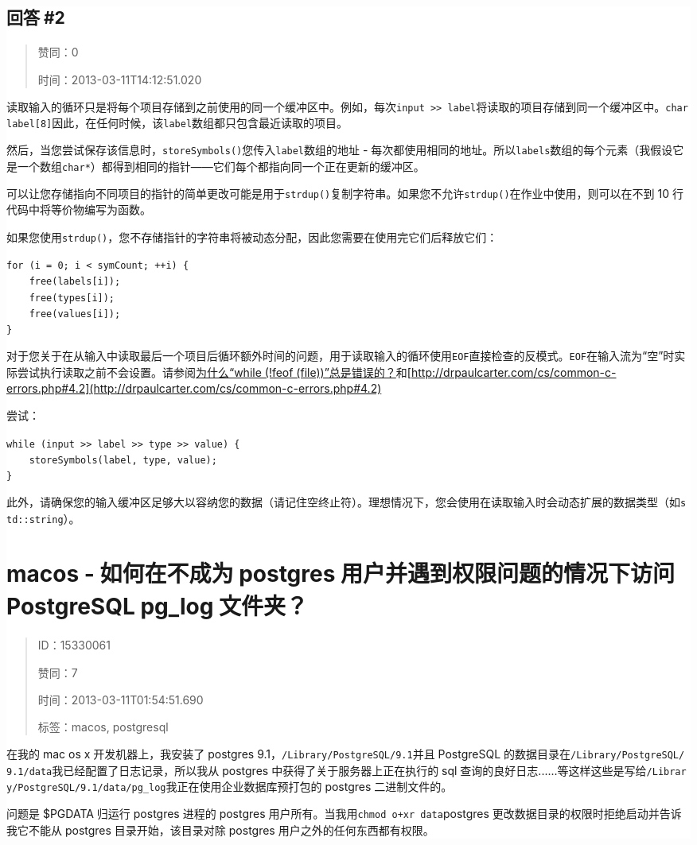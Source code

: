 ## 回答 #2

> 赞同：0
> 
> 时间：2013-03-11T14:12:51.020

读取输入的循环只是将每个项目存储到之前使用的同一个缓冲区中。例如，每次`input >> label`将读取的项目存储到同一个缓冲区中。`char label[8]`因此，在任何时候，该`label`数组都只包含最近读取的项目。

然后，当您尝试保存该信息时，`storeSymbols()`您传入`label`数组的地址 - 每次都使用相同的地址。所以`labels`数组的每个元素（我假设它是一个数组`char*`）都得到相同的指针——它们每个都指向同一个正在更新的缓冲区。

可以让您存储指向不同项目的指针的简单更改可能是用于`strdup()`复制字符串。如果您不允许`strdup()`在作业中使用，则可以在不到 10 行代码中将等价物编写为函数。

如果您使用`strdup()`，您不存储指针的字符串将被动态分配，因此您需要在使用完它们后释放它们：

```
for (i = 0; i < symCount; ++i) {
    free(labels[i]);
    free(types[i]);
    free(values[i]);
} 
```

对于您关于在从输入中读取最后一个项目后循环额外时间的问题，用于读取输入的循环使用`EOF`直接检查的反模式。`EOF`在输入流为“空”时实际尝试执行读取之前不会设置。请参阅[为什么“while (!feof (file))”总是错误的？](https://stackoverflow.com/questions/5431941/while-feof-file-is-always-wrong)和[http://drpaulcarter.com/cs/common-c-errors.php#4.2](http://drpaulcarter.com/cs/common-c-errors.php#4.2)

尝试：

```
while (input >> label >> type >> value) {
    storeSymbols(label, type, value);
} 
```

此外，请确保您的输入缓冲区足够大以容纳您的数据（请记住空终止符）。理想情况下，您会使用在读取输入时会动态扩展的数据类型（如`std::string`）。

# macos - 如何在不成为 postgres 用户并遇到权限问题的情况下访问 PostgreSQL pg_log 文件夹？

> ID：15330061
> 
> 赞同：7
> 
> 时间：2013-03-11T01:54:51.690
> 
> 标签：macos, postgresql

在我的 mac os x 开发机器上，我安装了 postgres 9.1，`/Library/PostgreSQL/9.1`并且 PostgreSQL 的数据目录在`/Library/PostgreSQL/9.1/data`我已经配置了日志记录，所以我从 postgres 中获得了关于服务器上正在执行的 sql 查询的良好日志......等这样这些是写给`/Library/PostgreSQL/9.1/data/pg_log`我正在使用企业数据库预打包的 postgres 二进制文件的。

问题是 $PGDATA 归运行 postgres 进程的 postgres 用户所有。当我用`chmod o+xr data`postgres 更改数据目录的权限时拒绝启动并告诉我它不能从 postgres 目录开始，该目录对除 postgres 用户之外的任何东西都有权限。
